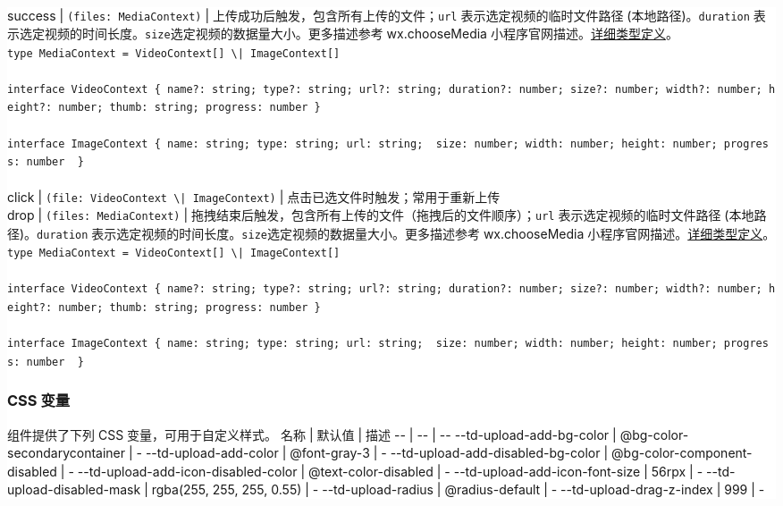  success       | `(files: MediaContext)`                                         | 上传成功后触发，包含所有上传的文件；`url` 表示选定视频的临时文件路径 (本地路径)。`duration` 表示选定视频的时间长度。`size`选定视频的数据量大小。更多描述参考 wx.chooseMedia 小程序官网描述。[详细类型定义](https://github.com/Tencent/tdesign-miniprogram/tree/develop/src/upload/type.ts)。<br/>`type MediaContext = VideoContext[] \| ImageContext[]`<br/><br/>`interface VideoContext { name?: string; type?: string; url?: string; duration?: number; size?: number; width?: number; height?: number; thumb: string; progress: number }`<br/><br/>`interface ImageContext { name: string; type: string; url: string;  size: number; width: number; height: number; progress: number  }`<br/>           
 click         | `(file: VideoContext \| ImageContext)`                          | 点击已选文件时触发；常用于重新上传                                                                                                                                                                                                                                                                                                                                                                                                                                                                                                                                                                                                          
 drop          | `(files: MediaContext)`                                         | 拖拽结束后触发，包含所有上传的文件（拖拽后的文件顺序）；`url` 表示选定视频的临时文件路径 (本地路径)。`duration` 表示选定视频的时间长度。`size`选定视频的数据量大小。更多描述参考 wx.chooseMedia 小程序官网描述。[详细类型定义](https://github.com/Tencent/tdesign-miniprogram/tree/develop/src/upload/type.ts)。<br/>`type MediaContext = VideoContext[] \| ImageContext[]`<br/><br/>`interface VideoContext { name?: string; type?: string; url?: string; duration?: number; size?: number; width?: number; height?: number; thumb: string; progress: number }`<br/><br/>`interface ImageContext { name: string; type: string; url: string;  size: number; width: number; height: number; progress: number  }`<br/> 

### CSS 变量

组件提供了下列 CSS 变量，可用于自定义样式。
名称 | 默认值 | 描述
-- | -- | --
--td-upload-add-bg-color | @bg-color-secondarycontainer | -
--td-upload-add-color | @font-gray-3 | -
--td-upload-add-disabled-bg-color | @bg-color-component-disabled | -
--td-upload-add-icon-disabled-color | @text-color-disabled | -
--td-upload-add-icon-font-size | 56rpx | -
--td-upload-disabled-mask | rgba(255, 255, 255, 0.55) | -
--td-upload-radius | @radius-default | -
--td-upload-drag-z-index | 999 | - 
